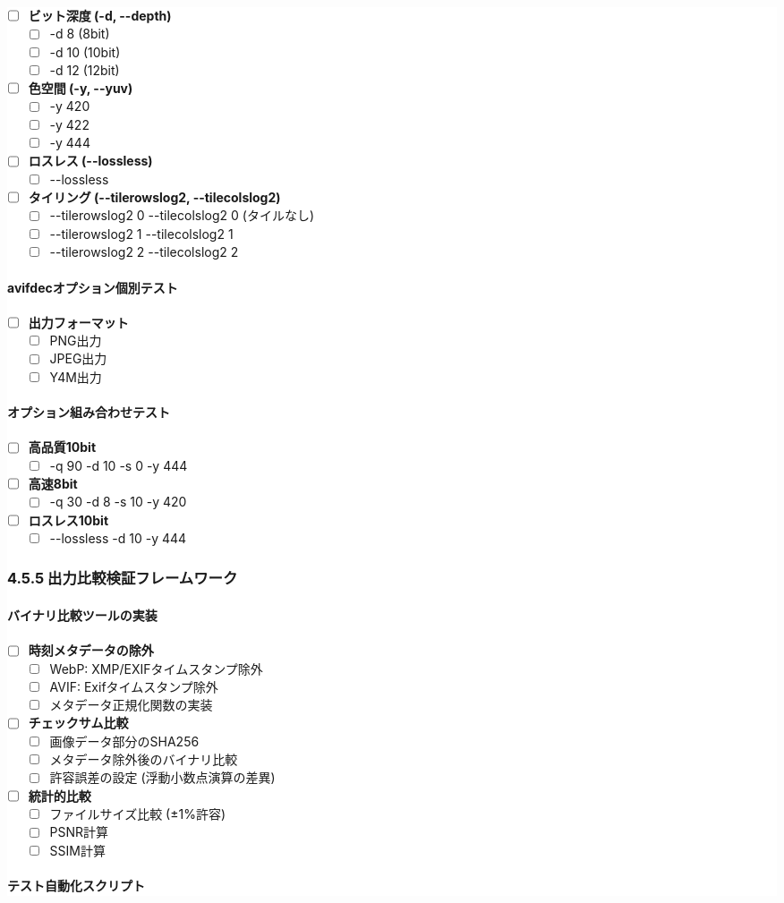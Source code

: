 - [ ] **ビット深度 (-d, --depth)**
  - [ ] -d 8 (8bit)
  - [ ] -d 10 (10bit)
  - [ ] -d 12 (12bit)

- [ ] **色空間 (-y, --yuv)**
  - [ ] -y 420
  - [ ] -y 422
  - [ ] -y 444

- [ ] **ロスレス (--lossless)**
  - [ ] --lossless

- [ ] **タイリング (--tilerowslog2, --tilecolslog2)**
  - [ ] --tilerowslog2 0 --tilecolslog2 0 (タイルなし)
  - [ ] --tilerowslog2 1 --tilecolslog2 1
  - [ ] --tilerowslog2 2 --tilecolslog2 2

#### avifdecオプション個別テスト

- [ ] **出力フォーマット**
  - [ ] PNG出力
  - [ ] JPEG出力
  - [ ] Y4M出力

#### オプション組み合わせテスト

- [ ] **高品質10bit**
  - [ ] -q 90 -d 10 -s 0 -y 444

- [ ] **高速8bit**
  - [ ] -q 30 -d 8 -s 10 -y 420

- [ ] **ロスレス10bit**
  - [ ] --lossless -d 10 -y 444

### 4.5.5 出力比較検証フレームワーク

#### バイナリ比較ツールの実装

- [ ] **時刻メタデータの除外**
  - [ ] WebP: XMP/EXIFタイムスタンプ除外
  - [ ] AVIF: Exifタイムスタンプ除外
  - [ ] メタデータ正規化関数の実装

- [ ] **チェックサム比較**
  - [ ] 画像データ部分のSHA256
  - [ ] メタデータ除外後のバイナリ比較
  - [ ] 許容誤差の設定 (浮動小数点演算の差異)

- [ ] **統計的比較**
  - [ ] ファイルサイズ比較 (±1%許容)
  - [ ] PSNR計算
  - [ ] SSIM計算

#### テスト自動化スクリプト
